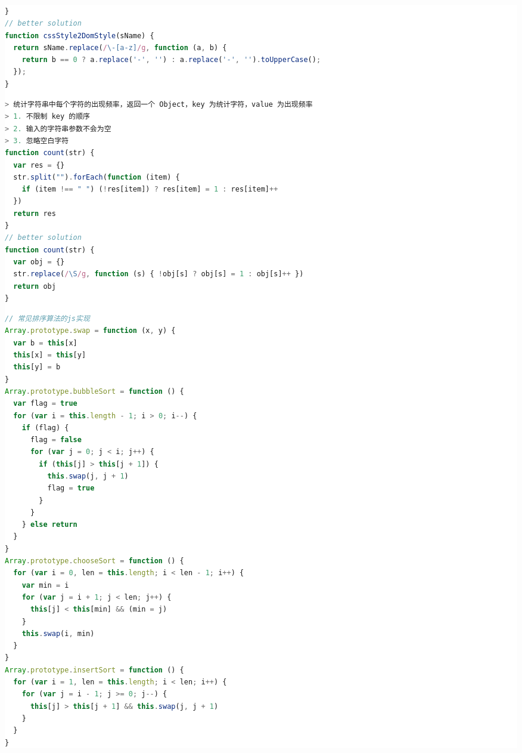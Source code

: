 ```javascript
}
// better solution
function cssStyle2DomStyle(sName) {
  return sName.replace(/\-[a-z]/g, function (a, b) {    
    return b == 0 ? a.replace('-', '') : a.replace('-', '').toUpperCase(); 
  });
}
```
```javascript
> 统计字符串中每个字符的出现频率，返回一个 Object，key 为统计字符，value 为出现频率
> 1. 不限制 key 的顺序
> 2. 输入的字符串参数不会为空
> 3. 忽略空白字符
function count(str) {
  var res = {}
  str.split("").forEach(function (item) {
    if (item !== " ") (!res[item]) ? res[item] = 1 : res[item]++
  })
  return res
}
// better solution
function count(str) {
  var obj = {}
  str.replace(/\S/g, function (s) { !obj[s] ? obj[s] = 1 : obj[s]++ })
  return obj
}
```
```javascript
// 常见排序算法的js实现
Array.prototype.swap = function (x, y) {
  var b = this[x]
  this[x] = this[y]
  this[y] = b
}
Array.prototype.bubbleSort = function () {
  var flag = true
  for (var i = this.length - 1; i > 0; i--) {
    if (flag) {
      flag = false
      for (var j = 0; j < i; j++) {
        if (this[j] > this[j + 1]) {
          this.swap(j, j + 1)
          flag = true
        }
      }
    } else return
  }
}
Array.prototype.chooseSort = function () {
  for (var i = 0, len = this.length; i < len - 1; i++) {
    var min = i
    for (var j = i + 1; j < len; j++) {
      this[j] < this[min] && (min = j)
    }
    this.swap(i, min)
  }
}
Array.prototype.insertSort = function () {
  for (var i = 1, len = this.length; i < len; i++) {
    for (var j = i - 1; j >= 0; j--) {
      this[j] > this[j + 1] && this.swap(j, j + 1)
    }
  }
}
```